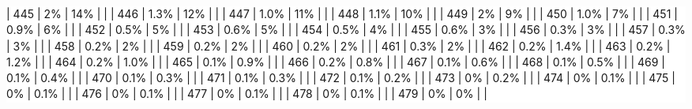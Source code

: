 | 445 | 2% | 14% |  |
| 446 | 1.3% | 12% |  |
| 447 | 1.0% | 11% |  |
| 448 | 1.1% | 10% |  |
| 449 | 2% | 9% |  |
| 450 | 1.0% | 7% |  |
| 451 | 0.9% | 6% |  |
| 452 | 0.5% | 5% |  |
| 453 | 0.6% | 5% |  |
| 454 | 0.5% | 4% |  |
| 455 | 0.6% | 3% |  |
| 456 | 0.3% | 3% |  |
| 457 | 0.3% | 3% |  |
| 458 | 0.2% | 2% |  |
| 459 | 0.2% | 2% |  |
| 460 | 0.2% | 2% |  |
| 461 | 0.3% | 2% |  |
| 462 | 0.2% | 1.4% |  |
| 463 | 0.2% | 1.2% |  |
| 464 | 0.2% | 1.0% |  |
| 465 | 0.1% | 0.9% |  |
| 466 | 0.2% | 0.8% |  |
| 467 | 0.1% | 0.6% |  |
| 468 | 0.1% | 0.5% |  |
| 469 | 0.1% | 0.4% |  |
| 470 | 0.1% | 0.3% |  |
| 471 | 0.1% | 0.3% |  |
| 472 | 0.1% | 0.2% |  |
| 473 | 0% | 0.2% |  |
| 474 | 0% | 0.1% |  |
| 475 | 0% | 0.1% |  |
| 476 | 0% | 0.1% |  |
| 477 | 0% | 0.1% |  |
| 478 | 0% | 0.1% |  |
| 479 | 0% | 0% |  |
